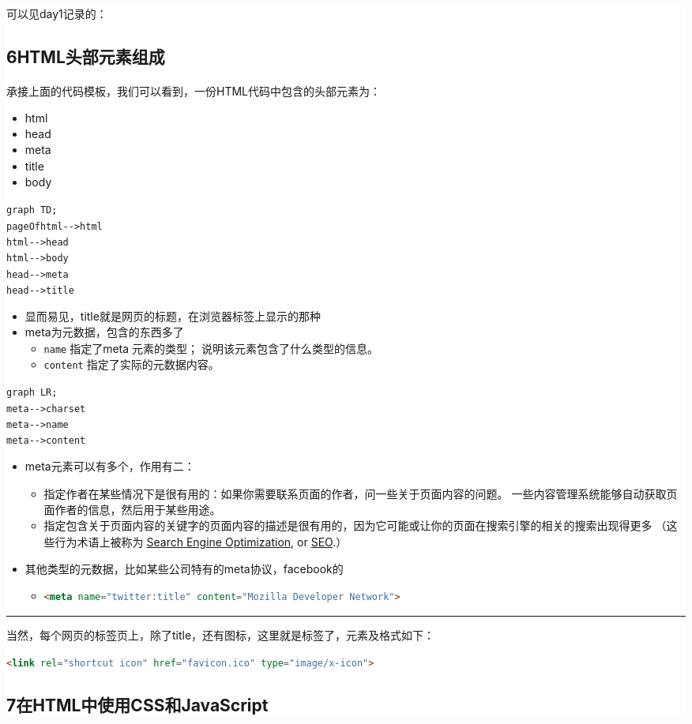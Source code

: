 可以见day1记录的：

[之前记录过的]: C:\Users\litelte\Documents\Code\FrontLeaningRecord\day1\Readme.md	"HTML转义符号"

## 6HTML头部元素组成

承接上面的代码模板，我们可以看到，一份HTML代码中包含的头部元素为：

- html
- head
- meta
- title
- body

```mermaid
graph TD;
pageOfhtml-->html
html-->head
html-->body
head-->meta
head-->title
```

- 显而易见，title就是网页的标题，在浏览器标签上显示的那种
- meta为元数据，包含的东西多了
  - `name` 指定了meta 元素的类型； 说明该元素包含了什么类型的信息。
  - `content` 指定了实际的元数据内容。

```mermaid
graph LR;
meta-->charset
meta-->name
meta-->content
```

- meta元素可以有多个，作用有二：
  - 指定作者在某些情况下是很有用的：如果你需要联系页面的作者，问一些关于页面内容的问题。 一些内容管理系统能够自动获取页面作者的信息，然后用于某些用途。
  - 指定包含关于页面内容的关键字的页面内容的描述是很有用的，因为它可能或让你的页面在搜索引擎的相关的搜索出现得更多 （这些行为术语上被称为 [Search Engine Optimization](https://developer.mozilla.org/zh-CN/docs/Glossary/SEO), or [SEO](https://developer.mozilla.org/zh-CN/docs/Glossary/SEO).）

- 其他类型的元数据，比如某些公司特有的meta协议，facebook的

  - ```html
    <meta name="twitter:title" content="Mozilla Developer Network">
    ```

<hr>

当然，每个网页的标签页上，除了title，还有图标，这里就是<link>标签了，元素及格式如下：

```html
<link rel="shortcut icon" href="favicon.ico" type="image/x-icon">
```



## 7在HTML中使用CSS和JavaScript


[HTML常用标签]: C:\Users\litelte\Documents\Code\FrontLeaningRecord\day1\Readme.md	"HTML常用标签"